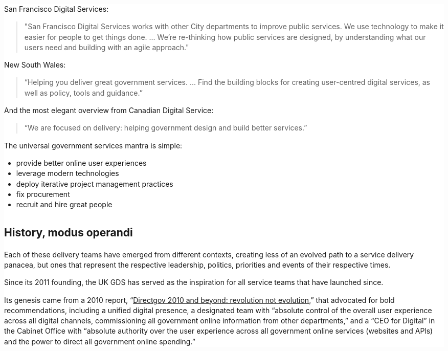 

<p>San Francisco Digital Services:<br></p>



<blockquote class="wp-block-quote"><p>"San Francisco Digital Services works with other City departments to improve public services. We use technology to make it easier for people to get things done. ... We’re re-thinking how public services are designed, by understanding what our users need and building with an agile approach."<br></p></blockquote>



<p>New South Wales:<br></p>



<blockquote class="wp-block-quote"><p>“Helping you deliver great government services. ... Find the building blocks for creating user-centred digital services, as well as policy, tools and guidance.”<br></p></blockquote>



<p>And the most elegant overview from Canadian Digital Service:<br></p>



<blockquote class="wp-block-quote"><p>“We are focused on delivery: helping government design and build better services.”<br></p></blockquote>



<p>The universal government services mantra is simple:<br></p>



<ul><li>provide better online user experiences</li><li>leverage modern technologies</li><li>deploy iterative project management practices</li><li>fix procurement</li><li>recruit and hire great people</li></ul>



<h2>History, modus operandi</h2>



<p>Each of these delivery teams have emerged from different contexts, creating less of an evolved path to a service delivery panacea, but ones that represent the respective leadership, politics, priorities and events of their respective times.<br></p>



<p>Since its 2011 founding, the UK GDS has served as the inspiration for all service teams that have launched since.<br></p>



<p>Its genesis came from a 2010 report, “<a href="https://www.gov.uk/government/publications/directgov-2010-and-beyond-revolution-not-evolution-a-report-by-martha-lane-fox">Directgov 2010 and beyond: revolution not evolution</a>,” that advocated for bold recommendations, including a unified digital presence, a designated team with “absolute control of the overall user experience across all digital channels, commissioning all government online information from other departments,” and a “CEO for Digital” in the Cabinet Office with “absolute authority over the user experience across all government online services (websites and APls) and the power to direct all government online spending.”<br></p>


